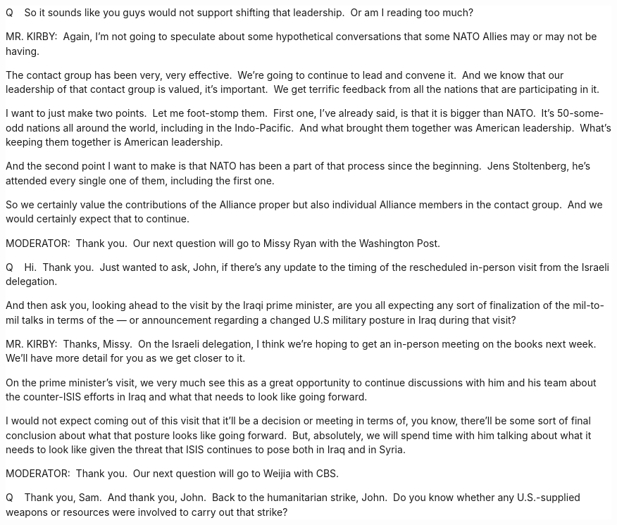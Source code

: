 Q    So it sounds like you guys would not support shifting that
leadership.  Or am I reading too much?

MR. KIRBY:  Again, I’m not going to speculate about some hypothetical
conversations that some NATO Allies may or may not be having.

The contact group has been very, very effective.  We’re going to
continue to lead and convene it.  And we know that our leadership of
that contact group is valued, it’s important.  We get terrific feedback
from all the nations that are participating in it.

I want to just make two points.  Let me foot-stomp them.  First one,
I’ve already said, is that it is bigger than NATO.  It’s 50-some-odd
nations all around the world, including in the Indo-Pacific.  And what
brought them together was American leadership.  What’s keeping them
together is American leadership. 

And the second point I want to make is that NATO has been a part of that
process since the beginning.  Jens Stoltenberg, he’s attended every
single one of them, including the first one. 

So we certainly value the contributions of the Alliance proper but also
individual Alliance members in the contact group.  And we would
certainly expect that to continue. 

MODERATOR:  Thank you.  Our next question will go to Missy Ryan with the
Washington Post.

Q    Hi.  Thank you.  Just wanted to ask, John, if there’s any update to
the timing of the rescheduled in-person visit from the Israeli
delegation. 

And then ask you, looking ahead to the visit by the Iraqi prime
minister, are you all expecting any sort of finalization of the
mil-to-mil talks in terms of the — or announcement regarding a changed
U.S military posture in Iraq during that visit?

MR. KIRBY:  Thanks, Missy.  On the Israeli delegation, I think we’re
hoping to get an in-person meeting on the books next week.  We’ll have
more detail for you as we get closer to it.

On the prime minister’s visit, we very much see this as a great
opportunity to continue discussions with him and his team about the
counter-ISIS efforts in Iraq and what that needs to look like going
forward. 

I would not expect coming out of this visit that it’ll be a decision or
meeting in terms of, you know, there’ll be some sort of final conclusion
about what that posture looks like going forward.  But, absolutely, we
will spend time with him talking about what it needs to look like given
the threat that ISIS continues to pose both in Iraq and in Syria.

MODERATOR:  Thank you.  Our next question will go to Weijia with CBS.

Q    Thank you, Sam.  And thank you, John.  Back to the humanitarian
strike, John.  Do you know whether any U.S.-supplied weapons or
resources were involved to carry out that strike?
